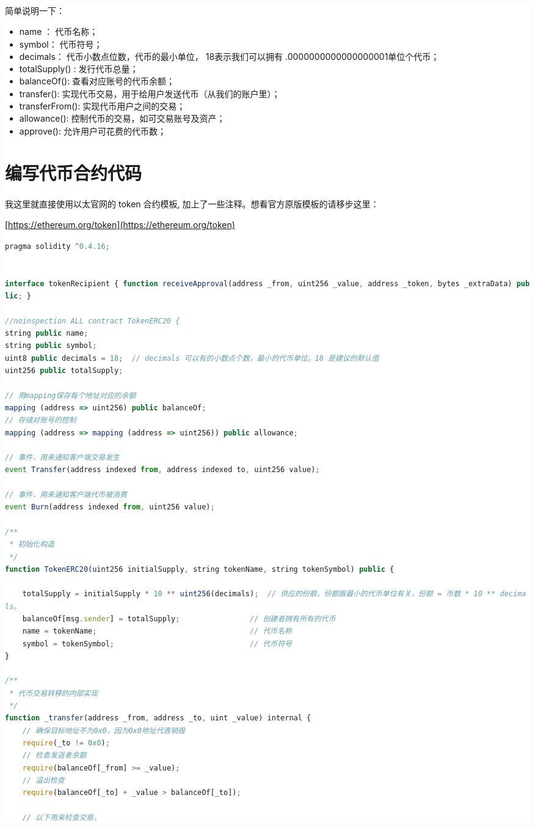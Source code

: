 简单说明一下：

* name ： 代币名称；
* symbol： 代币符号；
* decimals： 代币小数点位数，代币的最小单位， 18表示我们可以拥有 .0000000000000000001单位个代币；
* totalSupply() : 发行代币总量；
* balanceOf(): 查看对应账号的代币余额；
* transfer(): 实现代币交易，用于给用户发送代币（从我们的账户里）；
* transferFrom(): 实现代币用户之间的交易；
* allowance(): 控制代币的交易，如可交易账号及资产；
* approve(): 允许用户可花费的代币数；

编写代币合约代码
========
我这里就直接使用以太官网的 token 合约模板, 加上了一些注释。想看官方原版模板的请移步这里：

[https://ethereum.org/token](https://ethereum.org/token)

```javascript
pragma solidity ^0.4.16;


interface tokenRecipient { function receiveApproval(address _from, uint256 _value, address _token, bytes _extraData) public; }

//noinspection ALL contract TokenERC20 {
string public name;
string public symbol;
uint8 public decimals = 18;  // decimals 可以有的小数点个数，最小的代币单位。18 是建议的默认值
uint256 public totalSupply;

// 用mapping保存每个地址对应的余额
mapping (address => uint256) public balanceOf;
// 存储对账号的控制
mapping (address => mapping (address => uint256)) public allowance;

// 事件，用来通知客户端交易发生
event Transfer(address indexed from, address indexed to, uint256 value);

// 事件，用来通知客户端代币被消费
event Burn(address indexed from, uint256 value);

/**
 * 初始化构造
 */
function TokenERC20(uint256 initialSupply, string tokenName, string tokenSymbol) public {

	totalSupply = initialSupply * 10 ** uint256(decimals);  // 供应的份额，份额跟最小的代币单位有关，份额 = 币数 * 10 ** decimals。
	balanceOf[msg.sender] = totalSupply;                // 创建者拥有所有的代币
	name = tokenName;                                   // 代币名称
	symbol = tokenSymbol;                               // 代币符号
}

/**
 * 代币交易转移的内部实现
 */
function _transfer(address _from, address _to, uint _value) internal {
	// 确保目标地址不为0x0，因为0x0地址代表销毁
	require(_to != 0x0);
	// 检查发送者余额
	require(balanceOf[_from] >= _value);
	// 溢出检查
	require(balanceOf[_to] + _value > balanceOf[_to]);

	// 以下用来检查交易，
```